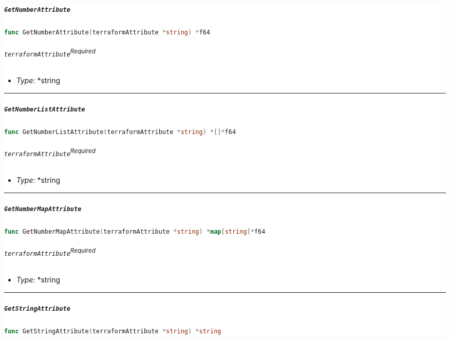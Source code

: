 
##### `GetNumberAttribute` <a name="GetNumberAttribute" id="@cdktf/provider-gitlab.groupLevelMrApprovals.GroupLevelMrApprovals.getNumberAttribute"></a>

```go
func GetNumberAttribute(terraformAttribute *string) *f64
```

###### `terraformAttribute`<sup>Required</sup> <a name="terraformAttribute" id="@cdktf/provider-gitlab.groupLevelMrApprovals.GroupLevelMrApprovals.getNumberAttribute.parameter.terraformAttribute"></a>

- *Type:* *string

---

##### `GetNumberListAttribute` <a name="GetNumberListAttribute" id="@cdktf/provider-gitlab.groupLevelMrApprovals.GroupLevelMrApprovals.getNumberListAttribute"></a>

```go
func GetNumberListAttribute(terraformAttribute *string) *[]*f64
```

###### `terraformAttribute`<sup>Required</sup> <a name="terraformAttribute" id="@cdktf/provider-gitlab.groupLevelMrApprovals.GroupLevelMrApprovals.getNumberListAttribute.parameter.terraformAttribute"></a>

- *Type:* *string

---

##### `GetNumberMapAttribute` <a name="GetNumberMapAttribute" id="@cdktf/provider-gitlab.groupLevelMrApprovals.GroupLevelMrApprovals.getNumberMapAttribute"></a>

```go
func GetNumberMapAttribute(terraformAttribute *string) *map[string]*f64
```

###### `terraformAttribute`<sup>Required</sup> <a name="terraformAttribute" id="@cdktf/provider-gitlab.groupLevelMrApprovals.GroupLevelMrApprovals.getNumberMapAttribute.parameter.terraformAttribute"></a>

- *Type:* *string

---

##### `GetStringAttribute` <a name="GetStringAttribute" id="@cdktf/provider-gitlab.groupLevelMrApprovals.GroupLevelMrApprovals.getStringAttribute"></a>

```go
func GetStringAttribute(terraformAttribute *string) *string
```
